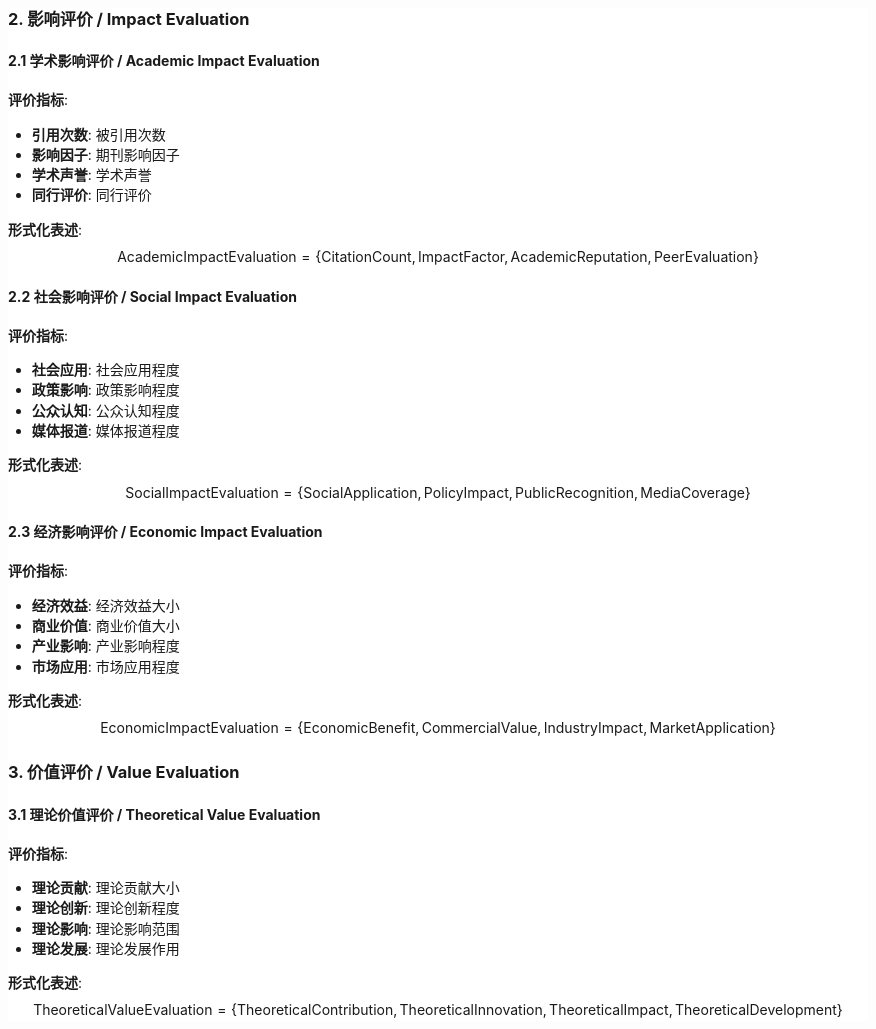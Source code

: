 ### 2. 影响评价 / Impact Evaluation

#### 2.1 学术影响评价 / Academic Impact Evaluation

**评价指标**:

- **引用次数**: 被引用次数
- **影响因子**: 期刊影响因子
- **学术声誉**: 学术声誉
- **同行评价**: 同行评价

**形式化表述**:
$$\text{AcademicImpactEvaluation} = \{\text{CitationCount}, \text{ImpactFactor}, \text{AcademicReputation}, \text{PeerEvaluation}\}$$

#### 2.2 社会影响评价 / Social Impact Evaluation

**评价指标**:

- **社会应用**: 社会应用程度
- **政策影响**: 政策影响程度
- **公众认知**: 公众认知程度
- **媒体报道**: 媒体报道程度

**形式化表述**:
$$\text{SocialImpactEvaluation} = \{\text{SocialApplication}, \text{PolicyImpact}, \text{PublicRecognition}, \text{MediaCoverage}\}$$

#### 2.3 经济影响评价 / Economic Impact Evaluation

**评价指标**:

- **经济效益**: 经济效益大小
- **商业价值**: 商业价值大小
- **产业影响**: 产业影响程度
- **市场应用**: 市场应用程度

**形式化表述**:
$$\text{EconomicImpactEvaluation} = \{\text{EconomicBenefit}, \text{CommercialValue}, \text{IndustryImpact}, \text{MarketApplication}\}$$

### 3. 价值评价 / Value Evaluation

#### 3.1 理论价值评价 / Theoretical Value Evaluation

**评价指标**:

- **理论贡献**: 理论贡献大小
- **理论创新**: 理论创新程度
- **理论影响**: 理论影响范围
- **理论发展**: 理论发展作用

**形式化表述**:
$$\text{TheoreticalValueEvaluation} = \{\text{TheoreticalContribution}, \text{TheoreticalInnovation}, \text{TheoreticalImpact}, \text{TheoreticalDevelopment}\}$$
